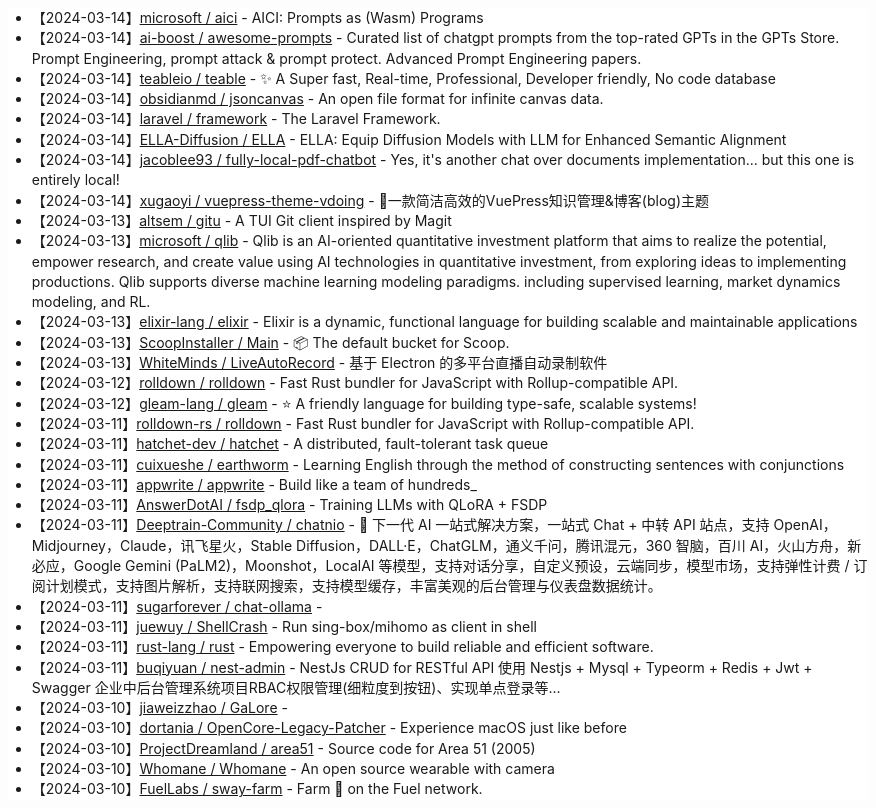 * 【2024-03-14】[microsoft / aici](https://github.com/microsoft/aici) - AICI: Prompts as (Wasm) Programs
* 【2024-03-14】[ai-boost / awesome-prompts](https://github.com/ai-boost/awesome-prompts) - Curated list of chatgpt prompts from the top-rated GPTs in the GPTs Store. Prompt Engineering, prompt attack & prompt protect. Advanced Prompt Engineering papers.
* 【2024-03-14】[teableio / teable](https://github.com/teableio/teable) - ✨ A Super fast, Real-time, Professional, Developer friendly, No code database
* 【2024-03-14】[obsidianmd / jsoncanvas](https://github.com/obsidianmd/jsoncanvas) - An open file format for infinite canvas data.
* 【2024-03-14】[laravel / framework](https://github.com/laravel/framework) - The Laravel Framework.
* 【2024-03-14】[ELLA-Diffusion / ELLA](https://github.com/ELLA-Diffusion/ELLA) - ELLA: Equip Diffusion Models with LLM for Enhanced Semantic Alignment
* 【2024-03-14】[jacoblee93 / fully-local-pdf-chatbot](https://github.com/jacoblee93/fully-local-pdf-chatbot) - Yes, it's another chat over documents implementation... but this one is entirely local!
* 【2024-03-14】[xugaoyi / vuepress-theme-vdoing](https://github.com/xugaoyi/vuepress-theme-vdoing) - 🚀一款简洁高效的VuePress知识管理&博客(blog)主题
* 【2024-03-13】[altsem / gitu](https://github.com/altsem/gitu) - A TUI Git client inspired by Magit
* 【2024-03-13】[microsoft / qlib](https://github.com/microsoft/qlib) - Qlib is an AI-oriented quantitative investment platform that aims to realize the potential, empower research, and create value using AI technologies in quantitative investment, from exploring ideas to implementing productions. Qlib supports diverse machine learning modeling paradigms. including supervised learning, market dynamics modeling, and RL.
* 【2024-03-13】[elixir-lang / elixir](https://github.com/elixir-lang/elixir) - Elixir is a dynamic, functional language for building scalable and maintainable applications
* 【2024-03-13】[ScoopInstaller / Main](https://github.com/ScoopInstaller/Main) - 📦 The default bucket for Scoop.
* 【2024-03-13】[WhiteMinds / LiveAutoRecord](https://github.com/WhiteMinds/LiveAutoRecord) - 基于 Electron 的多平台直播自动录制软件
* 【2024-03-12】[rolldown / rolldown](https://github.com/rolldown/rolldown) - Fast Rust bundler for JavaScript with Rollup-compatible API.
* 【2024-03-12】[gleam-lang / gleam](https://github.com/gleam-lang/gleam) - ⭐️ A friendly language for building type-safe, scalable systems!
* 【2024-03-11】[rolldown-rs / rolldown](https://github.com/rolldown-rs/rolldown) - Fast Rust bundler for JavaScript with Rollup-compatible API.
* 【2024-03-11】[hatchet-dev / hatchet](https://github.com/hatchet-dev/hatchet) - A distributed, fault-tolerant task queue
* 【2024-03-11】[cuixueshe / earthworm](https://github.com/cuixueshe/earthworm) - Learning English through the method of constructing sentences with conjunctions
* 【2024-03-11】[appwrite / appwrite](https://github.com/appwrite/appwrite) - Build like a team of hundreds_
* 【2024-03-11】[AnswerDotAI / fsdp_qlora](https://github.com/AnswerDotAI/fsdp_qlora) - Training LLMs with QLoRA + FSDP
* 【2024-03-11】[Deeptrain-Community / chatnio](https://github.com/Deeptrain-Community/chatnio) - 🚀 下一代 AI 一站式解决方案，一站式 Chat + 中转 API 站点，支持 OpenAI，Midjourney，Claude，讯飞星火，Stable Diffusion，DALL·E，ChatGLM，通义千问，腾讯混元，360 智脑，百川 AI，火山方舟，新必应，Google Gemini (PaLM2)，Moonshot，LocalAI 等模型，支持对话分享，自定义预设，云端同步，模型市场，支持弹性计费 / 订阅计划模式，支持图片解析，支持联网搜索，支持模型缓存，丰富美观的后台管理与仪表盘数据统计。
* 【2024-03-11】[sugarforever / chat-ollama](https://github.com/sugarforever/chat-ollama) - 
* 【2024-03-11】[juewuy / ShellCrash](https://github.com/juewuy/ShellCrash) - Run sing-box/mihomo as client in shell
* 【2024-03-11】[rust-lang / rust](https://github.com/rust-lang/rust) - Empowering everyone to build reliable and efficient software.
* 【2024-03-11】[buqiyuan / nest-admin](https://github.com/buqiyuan/nest-admin) - NestJs CRUD for RESTful API 使用 Nestjs + Mysql + Typeorm + Redis + Jwt + Swagger 企业中后台管理系统项目RBAC权限管理(细粒度到按钮)、实现单点登录等...
* 【2024-03-10】[jiaweizzhao / GaLore](https://github.com/jiaweizzhao/GaLore) - 
* 【2024-03-10】[dortania / OpenCore-Legacy-Patcher](https://github.com/dortania/OpenCore-Legacy-Patcher) - Experience macOS just like before
* 【2024-03-10】[ProjectDreamland / area51](https://github.com/ProjectDreamland/area51) - Source code for Area 51 (2005)
* 【2024-03-10】[Whomane / Whomane](https://github.com/Whomane/Whomane) - An open source wearable with camera
* 【2024-03-10】[FuelLabs / sway-farm](https://github.com/FuelLabs/sway-farm) - Farm 🍅 on the Fuel network.